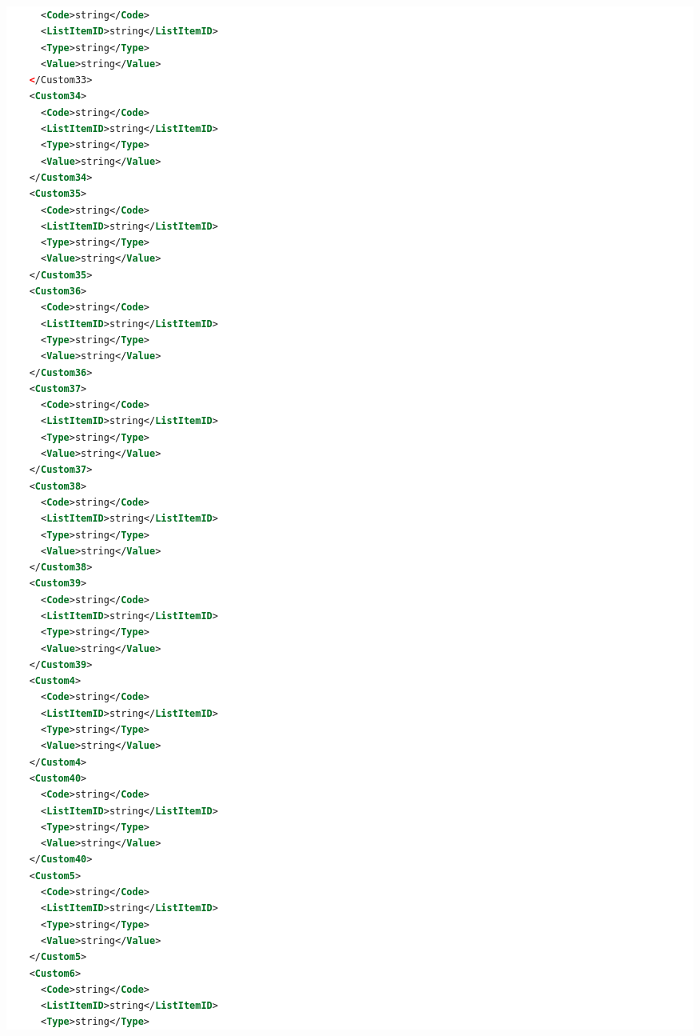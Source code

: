 ```xml
      <Code>string</Code>
      <ListItemID>string</ListItemID>
      <Type>string</Type>
      <Value>string</Value>
    </Custom33>
    <Custom34>
      <Code>string</Code>
      <ListItemID>string</ListItemID>
      <Type>string</Type>
      <Value>string</Value>
    </Custom34>
    <Custom35>
      <Code>string</Code>
      <ListItemID>string</ListItemID>
      <Type>string</Type>
      <Value>string</Value>
    </Custom35>
    <Custom36>
      <Code>string</Code>
      <ListItemID>string</ListItemID>
      <Type>string</Type>
      <Value>string</Value>
    </Custom36>
    <Custom37>
      <Code>string</Code>
      <ListItemID>string</ListItemID>
      <Type>string</Type>
      <Value>string</Value>
    </Custom37>
    <Custom38>
      <Code>string</Code>
      <ListItemID>string</ListItemID>
      <Type>string</Type>
      <Value>string</Value>
    </Custom38>
    <Custom39>
      <Code>string</Code>
      <ListItemID>string</ListItemID>
      <Type>string</Type>
      <Value>string</Value>
    </Custom39>
    <Custom4>
      <Code>string</Code>
      <ListItemID>string</ListItemID>
      <Type>string</Type>
      <Value>string</Value>
    </Custom4>
    <Custom40>
      <Code>string</Code>
      <ListItemID>string</ListItemID>
      <Type>string</Type>
      <Value>string</Value>
    </Custom40>
    <Custom5>
      <Code>string</Code>
      <ListItemID>string</ListItemID>
      <Type>string</Type>
      <Value>string</Value>
    </Custom5>
    <Custom6>
      <Code>string</Code>
      <ListItemID>string</ListItemID>
      <Type>string</Type>
```